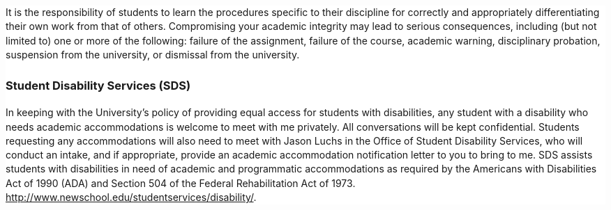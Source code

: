 It is the responsibility of students to learn the procedures specific to their discipline for correctly and appropriately differentiating their own work from that of others.  Compromising your academic integrity may lead to serious consequences, including (but not limited to) one or more of the following: failure of the assignment, failure of the course, academic warning, disciplinary probation, suspension from the university, or dismissal from the university.

### Student Disability Services (SDS)
In keeping with the University’s policy of providing equal access for students with disabilities, any student with a disability who needs academic accommodations is welcome to meet with me privately.  All conversations will be kept confidential.  Students requesting any accommodations will also need to meet with Jason Luchs in the Office of Student Disability Services, who will conduct an intake, and if appropriate, provide an academic accommodation notification letter to you to bring to me.  SDS assists students with disabilities in need of academic and programmatic accommodations as required by the Americans with Disabilities Act of 1990 (ADA) and Section 504 of the Federal Rehabilitation Act of 1973. http://www.newschool.edu/studentservices/disability/.
